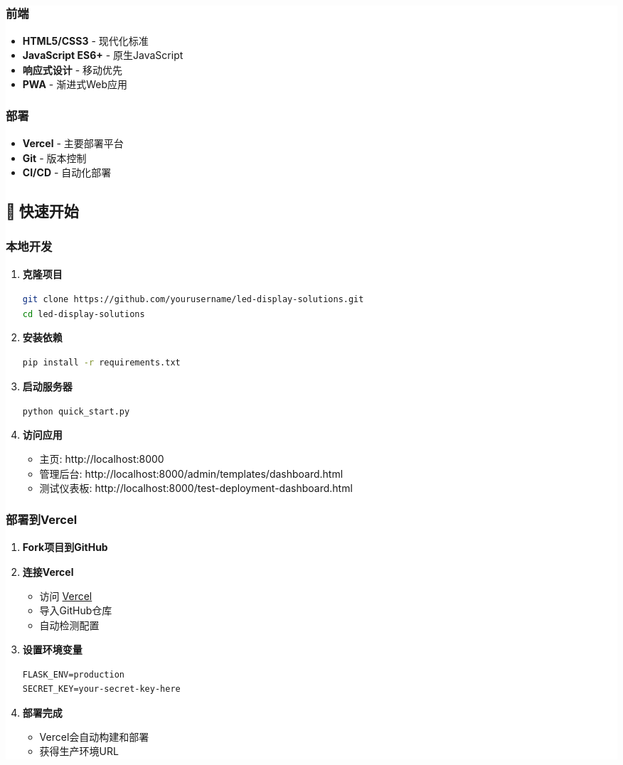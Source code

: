 ### 前端
- **HTML5/CSS3** - 现代化标准
- **JavaScript ES6+** - 原生JavaScript
- **响应式设计** - 移动优先
- **PWA** - 渐进式Web应用

### 部署
- **Vercel** - 主要部署平台
- **Git** - 版本控制
- **CI/CD** - 自动化部署

## 🚀 快速开始

### 本地开发

1. **克隆项目**
   ```bash
   git clone https://github.com/yourusername/led-display-solutions.git
   cd led-display-solutions
   ```

2. **安装依赖**
   ```bash
   pip install -r requirements.txt
   ```

3. **启动服务器**
   ```bash
   python quick_start.py
   ```

4. **访问应用**
   - 主页: http://localhost:8000
   - 管理后台: http://localhost:8000/admin/templates/dashboard.html
   - 测试仪表板: http://localhost:8000/test-deployment-dashboard.html

### 部署到Vercel

1. **Fork项目到GitHub**

2. **连接Vercel**
   - 访问 [Vercel](https://vercel.com)
   - 导入GitHub仓库
   - 自动检测配置

3. **设置环境变量**
   ```
   FLASK_ENV=production
   SECRET_KEY=your-secret-key-here
   ```

4. **部署完成**
   - Vercel会自动构建和部署
   - 获得生产环境URL
